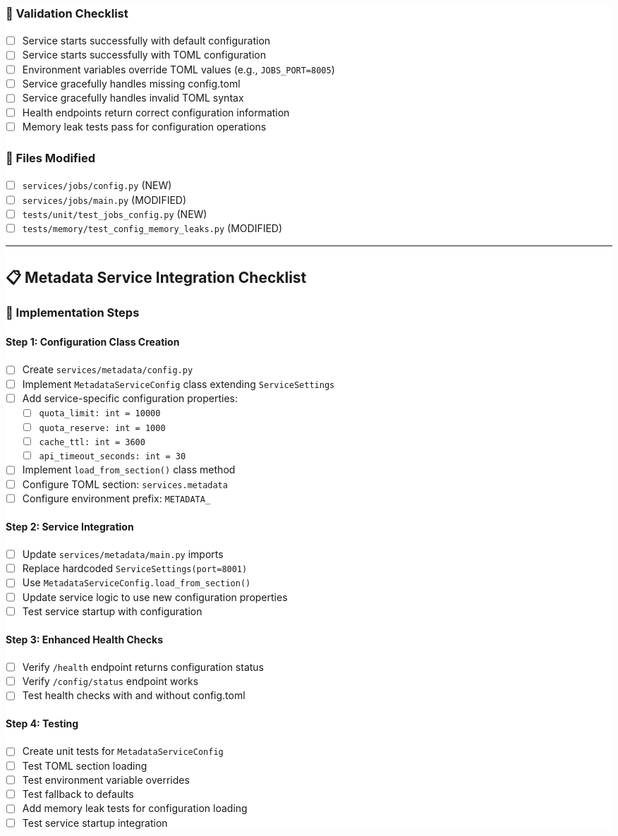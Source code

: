 ### **🧪 Validation Checklist**
- [ ] Service starts successfully with default configuration
- [ ] Service starts successfully with TOML configuration
- [ ] Environment variables override TOML values (e.g., `JOBS_PORT=8005`)
- [ ] Service gracefully handles missing config.toml
- [ ] Service gracefully handles invalid TOML syntax
- [ ] Health endpoints return correct configuration information
- [ ] Memory leak tests pass for configuration operations

### **📁 Files Modified**
- [ ] `services/jobs/config.py` (NEW)
- [ ] `services/jobs/main.py` (MODIFIED)
- [ ] `tests/unit/test_jobs_config.py` (NEW)
- [ ] `tests/memory/test_config_memory_leaks.py` (MODIFIED)

---

## 📋 **Metadata Service Integration Checklist**

### **🔧 Implementation Steps**

#### **Step 1: Configuration Class Creation**
- [ ] Create `services/metadata/config.py`
- [ ] Implement `MetadataServiceConfig` class extending `ServiceSettings`
- [ ] Add service-specific configuration properties:
  - [ ] `quota_limit: int = 10000`
  - [ ] `quota_reserve: int = 1000`
  - [ ] `cache_ttl: int = 3600`
  - [ ] `api_timeout_seconds: int = 30`
- [ ] Implement `load_from_section()` class method
- [ ] Configure TOML section: `services.metadata`
- [ ] Configure environment prefix: `METADATA_`

#### **Step 2: Service Integration**
- [ ] Update `services/metadata/main.py` imports
- [ ] Replace hardcoded `ServiceSettings(port=8001)`
- [ ] Use `MetadataServiceConfig.load_from_section()`
- [ ] Update service logic to use new configuration properties
- [ ] Test service startup with configuration

#### **Step 3: Enhanced Health Checks**
- [ ] Verify `/health` endpoint returns configuration status
- [ ] Verify `/config/status` endpoint works
- [ ] Test health checks with and without config.toml

#### **Step 4: Testing**
- [ ] Create unit tests for `MetadataServiceConfig`
- [ ] Test TOML section loading
- [ ] Test environment variable overrides
- [ ] Test fallback to defaults
- [ ] Add memory leak tests for configuration loading
- [ ] Test service startup integration
